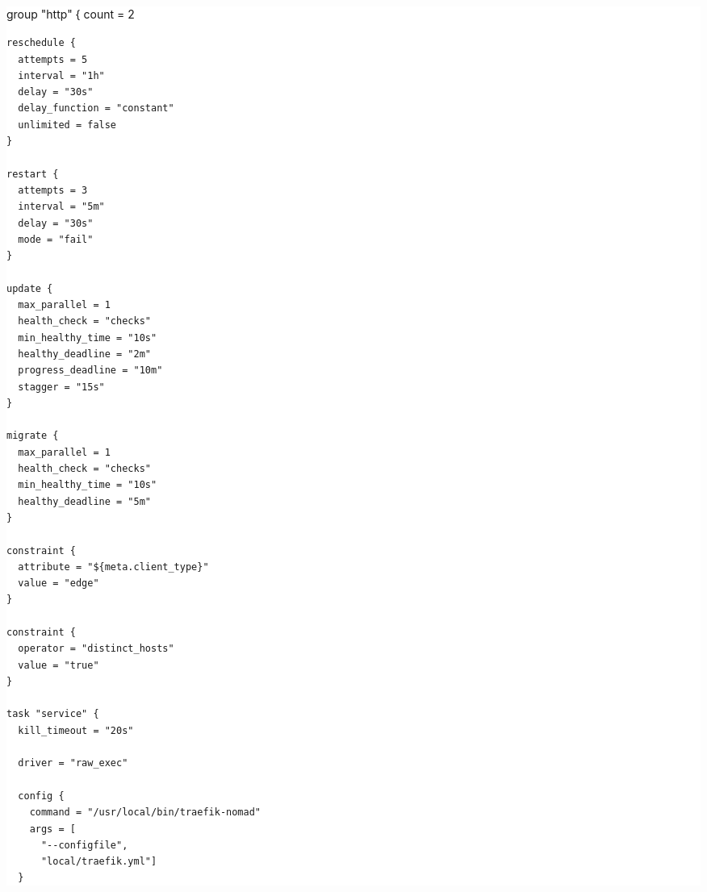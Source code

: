   group "http" {
    count = 2

    reschedule {
      attempts = 5
      interval = "1h"
      delay = "30s"
      delay_function = "constant"
      unlimited = false
    }

    restart {
      attempts = 3
      interval = "5m"
      delay = "30s"
      mode = "fail"
    }

    update {
      max_parallel = 1
      health_check = "checks"
      min_healthy_time = "10s"
      healthy_deadline = "2m"
      progress_deadline = "10m"
      stagger = "15s"
    }

    migrate {
      max_parallel = 1
      health_check = "checks"
      min_healthy_time = "10s"
      healthy_deadline = "5m"
    }

    constraint {
      attribute = "${meta.client_type}"
      value = "edge"
    }

    constraint {
      operator = "distinct_hosts"
      value = "true"
    }

    task "service" {
      kill_timeout = "20s"

      driver = "raw_exec"

      config {
        command = "/usr/local/bin/traefik-nomad"
        args = [
          "--configfile",
          "local/traefik.yml"]
      }
